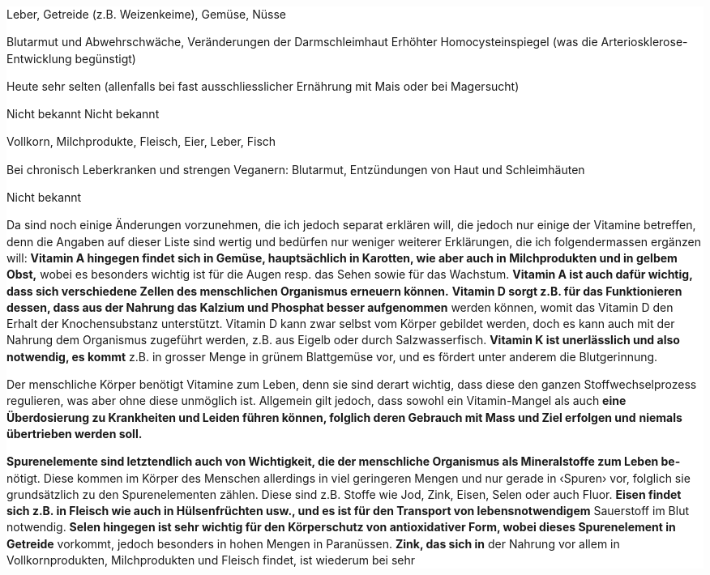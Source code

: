 Leber, Getreide (z.B.
Weizenkeime),
Gemüse, Nüsse


Blutarmut und Abwehrschwäche, Veränderungen der Darmschleimhaut
Erhöhter Homocysteinspiegel (was die Arteriosklerose-Entwicklung
begünstigt)

Heute sehr selten
(allenfalls bei fast ausschliesslicher Ernährung mit Mais oder bei
Magersucht)


Nicht bekannt Nicht bekannt


Vollkorn, Milchprodukte, Fleisch, Eier, Leber, Fisch


Bei chronisch Leberkranken und strengen
Veganern:
Blutarmut, Entzündungen von Haut und
Schleimhäuten


Nicht bekannt


Da sind noch einige Änderungen vorzunehmen, die ich jedoch separat erklären will, die jedoch nur einige der Vitamine
betreffen, denn die Angaben auf dieser Liste sind wertig und bedürfen nur weniger weiterer Erklärungen, die ich folgendermassen ergänzen will:
**Vitamin A hingegen findet sich in Gemüse, hauptsächlich in Karotten, wie aber auch in Milchprodukten und in gelbem Obst,**
wobei es besonders wichtig ist für die Augen resp. das Sehen sowie für das Wachstum.
**Vitamin A ist auch dafür wichtig, dass sich verschiedene Zellen des menschlichen Organismus erneuern können.**
**Vitamin D sorgt z.B. für das Funktionieren dessen, dass aus der Nahrung das Kalzium und Phosphat besser aufgenommen**
werden können, womit das Vitamin D den Erhalt der Knochensubstanz unterstützt. Vitamin D kann zwar selbst vom Körper
gebildet werden, doch es kann auch mit der Nahrung dem Organismus zugeführt werden, z.B. aus Eigelb oder durch Salzwasserfisch.
**Vitamin K ist unerlässlich und also notwendig, es kommt** z.B. in grosser Menge in grünem Blattgemüse vor, und es fördert
unter anderem die Blutgerinnung.

Der menschliche Körper benötigt Vitamine zum Leben, denn sie sind derart wichtig, dass diese den ganzen Stoffwechselprozess regulieren, was aber ohne diese unmöglich ist. Allgemein gilt jedoch, dass sowohl ein Vitamin-Mangel als auch
**eine Überdosierung zu Krankheiten und Leiden führen können, folglich deren Gebrauch mit Mass und Ziel erfolgen und**
**niemals übertrieben werden soll.**

**Spurenelemente sind letztendlich auch von Wichtigkeit, die der menschliche Organismus als Mineralstoffe zum Leben be-**
nötigt. Diese kommen im Körper des Menschen allerdings in viel geringeren Mengen und nur gerade in ‹Spuren› vor, folglich
sie grundsätzlich zu den Spurenelementen zählen. Diese sind z.B. Stoffe wie Jod, Zink, Eisen, Selen oder auch Fluor.
**Eisen findet sich z.B. in Fleisch wie auch in Hülsenfrüchten usw., und es ist für den Transport von lebensnotwendigem**
Sauerstoff im Blut notwendig.
**Selen hingegen ist sehr wichtig für den Körperschutz von antioxidativer Form, wobei dieses Spurenelement in Getreide**
vorkommt, jedoch besonders in hohen Mengen in Paranüssen.
**Zink, das sich in** der Nahrung vor allem in Vollkornprodukten, Milchprodukten und Fleisch findet, ist wiederum bei sehr